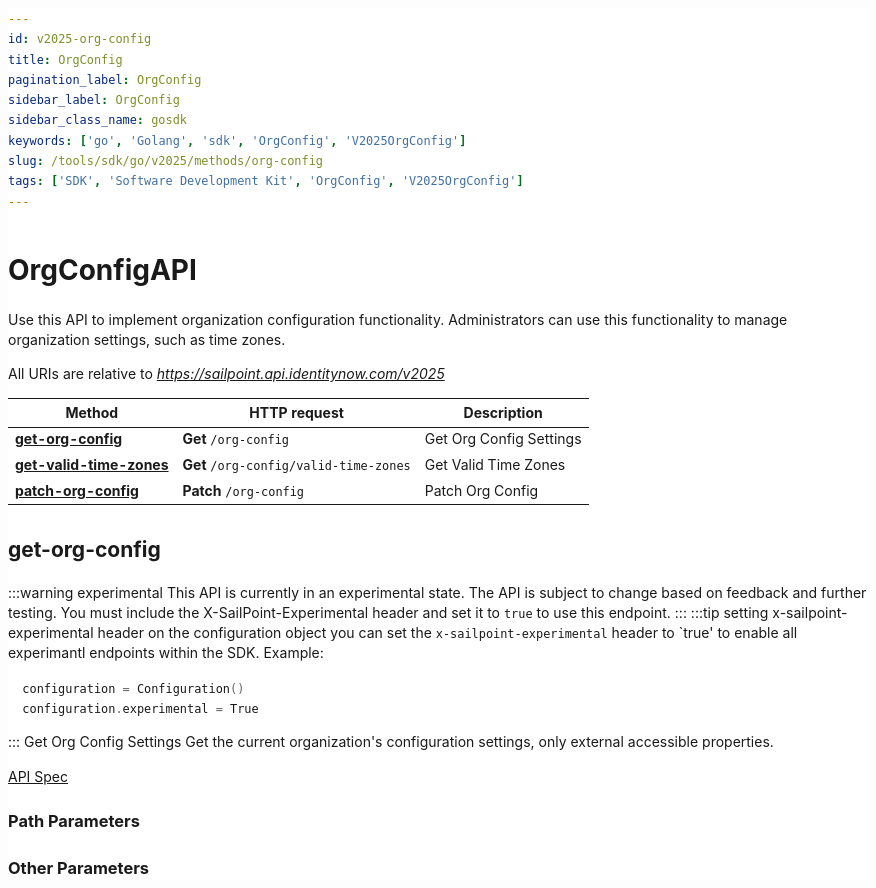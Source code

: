 ```yaml
---
id: v2025-org-config
title: OrgConfig
pagination_label: OrgConfig
sidebar_label: OrgConfig
sidebar_class_name: gosdk
keywords: ['go', 'Golang', 'sdk', 'OrgConfig', 'V2025OrgConfig'] 
slug: /tools/sdk/go/v2025/methods/org-config
tags: ['SDK', 'Software Development Kit', 'OrgConfig', 'V2025OrgConfig']
---
```


# OrgConfigAPI
  Use this API to implement organization configuration functionality. 
Administrators can use this functionality to manage organization settings, such as time zones. 
 
All URIs are relative to *https://sailpoint.api.identitynow.com/v2025*

Method | HTTP request | Description
------------- | ------------- | -------------
[**get-org-config**](#get-org-config) | **Get** `/org-config` | Get Org Config Settings
[**get-valid-time-zones**](#get-valid-time-zones) | **Get** `/org-config/valid-time-zones` | Get Valid Time Zones
[**patch-org-config**](#patch-org-config) | **Patch** `/org-config` | Patch Org Config


## get-org-config
:::warning experimental 
This API is currently in an experimental state. The API is subject to change based on feedback and further testing. You must include the X-SailPoint-Experimental header and set it to `true` to use this endpoint.
:::
:::tip setting x-sailpoint-experimental header
 on the configuration object you can set the `x-sailpoint-experimental` header to `true' to enable all experimantl endpoints within the SDK.
 Example:
 ```go
   configuration = Configuration()
   configuration.experimental = True
 ```
:::
Get Org Config Settings
Get the current organization's configuration settings, only external accessible properties.

[API Spec](https://developer.sailpoint.com/docs/api/v2025/get-org-config)

### Path Parameters



### Other Parameters

